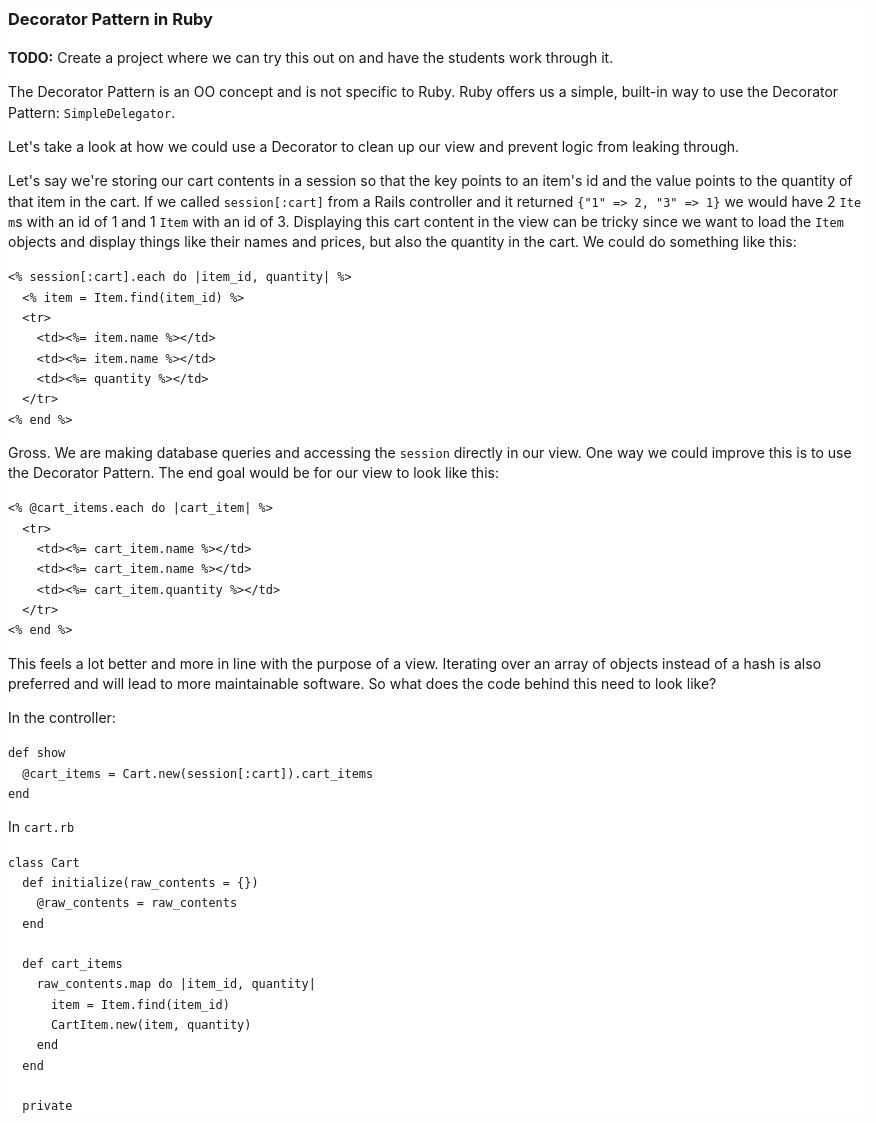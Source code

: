 ### Decorator Pattern in Ruby

**TODO:** Create a project where we can try this out on and have the students work through it.

The Decorator Pattern is an OO concept and is not specific to Ruby. Ruby offers us a simple, built-in way to use the Decorator Pattern: `SimpleDelegator`.

Let's take a look at how we could use a Decorator to clean up our view and prevent logic from leaking through.

Let's say we're storing our cart contents in a session so that the key points to an item's id and the value points to the quantity of that item in the cart. If we called `session[:cart]` from a Rails controller and it returned `{"1" => 2, "3" => 1}` we would have 2 `Item`s with an id of 1 and 1 `Item` with an id of 3. Displaying this cart content in the view can be tricky since we want to load the `Item` objects and display things like their names and prices, but also the quantity in the cart. We could do something like this:

```
<% session[:cart].each do |item_id, quantity| %>
  <% item = Item.find(item_id) %>
  <tr>
    <td><%= item.name %></td>
    <td><%= item.name %></td>
    <td><%= quantity %></td>
  </tr>
<% end %>
```

Gross. We are making database queries and accessing the `session` directly in our view. One way we could improve this is to use the Decorator Pattern. The end goal would be for our view to look like this:

```
<% @cart_items.each do |cart_item| %>
  <tr>
    <td><%= cart_item.name %></td>
    <td><%= cart_item.name %></td>
    <td><%= cart_item.quantity %></td>
  </tr>
<% end %>
```

This feels a lot better and more in line with the purpose of a view. Iterating over an array of objects instead of a hash is also preferred and will lead to more maintainable software. So what does the code behind this need to look like?

In the controller:

```
def show
  @cart_items = Cart.new(session[:cart]).cart_items
end
```

In `cart.rb`

```
class Cart
  def initialize(raw_contents = {})
    @raw_contents = raw_contents
  end

  def cart_items
    raw_contents.map do |item_id, quantity|
      item = Item.find(item_id)
      CartItem.new(item, quantity)
    end
  end

  private
```